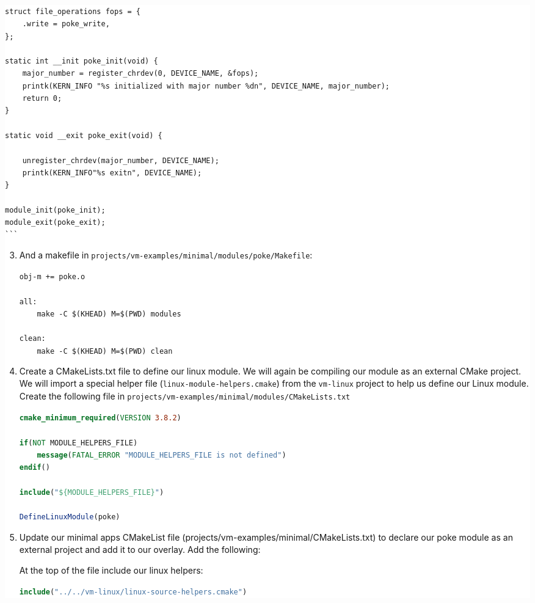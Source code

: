     struct file_operations fops = {
        .write = poke_write,
    };

    static int __init poke_init(void) {
        major_number = register_chrdev(0, DEVICE_NAME, &fops);
        printk(KERN_INFO "%s initialized with major number %dn", DEVICE_NAME, major_number);
        return 0;
    }

    static void __exit poke_exit(void) {

        unregister_chrdev(major_number, DEVICE_NAME);
        printk(KERN_INFO"%s exitn", DEVICE_NAME);
    }

    module_init(poke_init);
    module_exit(poke_exit);
    ```

3.  And a makefile in `projects/vm-examples/minimal/modules/poke/Makefile`:

    ```
    obj-m += poke.o

    all:
        make -C $(KHEAD) M=$(PWD) modules

    clean:
        make -C $(KHEAD) M=$(PWD) clean
    ```

4. Create a CMakeLists.txt file to define our linux module. We will again be compiling our module
as an external CMake project. We will import a special helper file (`linux-module-helpers.cmake`)
from the `vm-linux` project to help us define our Linux module. Create the following file in
`projects/vm-examples/minimal/modules/CMakeLists.txt`

    ```cmake
    cmake_minimum_required(VERSION 3.8.2)

    if(NOT MODULE_HELPERS_FILE)
        message(FATAL_ERROR "MODULE_HELPERS_FILE is not defined")
    endif()

    include("${MODULE_HELPERS_FILE}")

    DefineLinuxModule(poke)
    ```

5. Update our minimal apps CMakeList file (projects/vm-examples/minimal/CMakeLists.txt) to declare our poke module as an
external project and add it to our overlay. Add the following:

    At the top of the file include our linux helpers:
    ```cmake
    include("../../vm-linux/linux-source-helpers.cmake")
    ```

